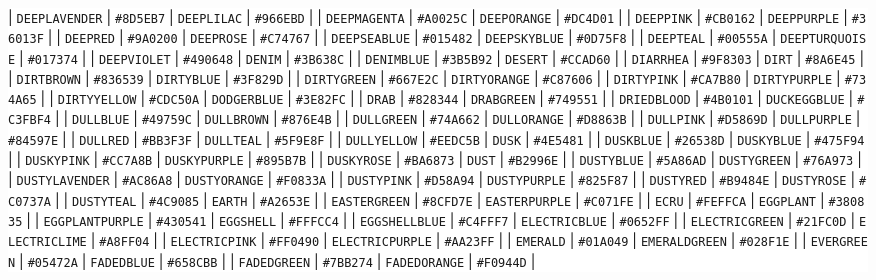 | `DEEPLAVENDER` | `#8D5EB7` | `DEEPLILAC` | `#966EBD` |
| `DEEPMAGENTA` | `#A0025C` | `DEEPORANGE` | `#DC4D01` |
| `DEEPPINK` | `#CB0162` | `DEEPPURPLE` | `#36013F` |
| `DEEPRED` | `#9A0200` | `DEEPROSE` | `#C74767` |
| `DEEPSEABLUE` | `#015482` | `DEEPSKYBLUE` | `#0D75F8` |
| `DEEPTEAL` | `#00555A` | `DEEPTURQUOISE` | `#017374` |
| `DEEPVIOLET` | `#490648` | `DENIM` | `#3B638C` |
| `DENIMBLUE` | `#3B5B92` | `DESERT` | `#CCAD60` |
| `DIARRHEA` | `#9F8303` | `DIRT` | `#8A6E45` |
| `DIRTBROWN` | `#836539` | `DIRTYBLUE` | `#3F829D` |
| `DIRTYGREEN` | `#667E2C` | `DIRTYORANGE` | `#C87606` |
| `DIRTYPINK` | `#CA7B80` | `DIRTYPURPLE` | `#734A65` |
| `DIRTYYELLOW` | `#CDC50A` | `DODGERBLUE` | `#3E82FC` |
| `DRAB` | `#828344` | `DRABGREEN` | `#749551` |
| `DRIEDBLOOD` | `#4B0101` | `DUCKEGGBLUE` | `#C3FBF4` |
| `DULLBLUE` | `#49759C` | `DULLBROWN` | `#876E4B` |
| `DULLGREEN` | `#74A662` | `DULLORANGE` | `#D8863B` |
| `DULLPINK` | `#D5869D` | `DULLPURPLE` | `#84597E` |
| `DULLRED` | `#BB3F3F` | `DULLTEAL` | `#5F9E8F` |
| `DULLYELLOW` | `#EEDC5B` | `DUSK` | `#4E5481` |
| `DUSKBLUE` | `#26538D` | `DUSKYBLUE` | `#475F94` |
| `DUSKYPINK` | `#CC7A8B` | `DUSKYPURPLE` | `#895B7B` |
| `DUSKYROSE` | `#BA6873` | `DUST` | `#B2996E` |
| `DUSTYBLUE` | `#5A86AD` | `DUSTYGREEN` | `#76A973` |
| `DUSTYLAVENDER` | `#AC86A8` | `DUSTYORANGE` | `#F0833A` |
| `DUSTYPINK` | `#D58A94` | `DUSTYPURPLE` | `#825F87` |
| `DUSTYRED` | `#B9484E` | `DUSTYROSE` | `#C0737A` |
| `DUSTYTEAL` | `#4C9085` | `EARTH` | `#A2653E` |
| `EASTERGREEN` | `#8CFD7E` | `EASTERPURPLE` | `#C071FE` |
| `ECRU` | `#FEFFCA` | `EGGPLANT` | `#380835` |
| `EGGPLANTPURPLE` | `#430541` | `EGGSHELL` | `#FFFCC4` |
| `EGGSHELLBLUE` | `#C4FFF7` | `ELECTRICBLUE` | `#0652FF` |
| `ELECTRICGREEN` | `#21FC0D` | `ELECTRICLIME` | `#A8FF04` |
| `ELECTRICPINK` | `#FF0490` | `ELECTRICPURPLE` | `#AA23FF` |
| `EMERALD` | `#01A049` | `EMERALDGREEN` | `#028F1E` |
| `EVERGREEN` | `#05472A` | `FADEDBLUE` | `#658CBB` |
| `FADEDGREEN` | `#7BB274` | `FADEDORANGE` | `#F0944D` |